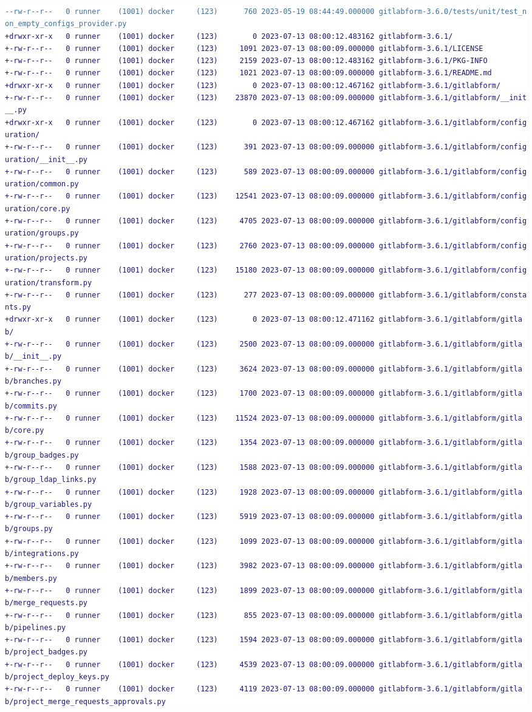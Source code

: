 ```diff
--rw-r--r--   0 runner    (1001) docker     (123)      760 2023-05-19 08:44:49.000000 gitlabform-3.6.0/tests/unit/test_non_empty_configs_provider.py
+drwxr-xr-x   0 runner    (1001) docker     (123)        0 2023-07-13 08:00:12.483162 gitlabform-3.6.1/
+-rw-r--r--   0 runner    (1001) docker     (123)     1091 2023-07-13 08:00:09.000000 gitlabform-3.6.1/LICENSE
+-rw-r--r--   0 runner    (1001) docker     (123)     2159 2023-07-13 08:00:12.483162 gitlabform-3.6.1/PKG-INFO
+-rw-r--r--   0 runner    (1001) docker     (123)     1021 2023-07-13 08:00:09.000000 gitlabform-3.6.1/README.md
+drwxr-xr-x   0 runner    (1001) docker     (123)        0 2023-07-13 08:00:12.467162 gitlabform-3.6.1/gitlabform/
+-rw-r--r--   0 runner    (1001) docker     (123)    23870 2023-07-13 08:00:09.000000 gitlabform-3.6.1/gitlabform/__init__.py
+drwxr-xr-x   0 runner    (1001) docker     (123)        0 2023-07-13 08:00:12.467162 gitlabform-3.6.1/gitlabform/configuration/
+-rw-r--r--   0 runner    (1001) docker     (123)      391 2023-07-13 08:00:09.000000 gitlabform-3.6.1/gitlabform/configuration/__init__.py
+-rw-r--r--   0 runner    (1001) docker     (123)      589 2023-07-13 08:00:09.000000 gitlabform-3.6.1/gitlabform/configuration/common.py
+-rw-r--r--   0 runner    (1001) docker     (123)    12541 2023-07-13 08:00:09.000000 gitlabform-3.6.1/gitlabform/configuration/core.py
+-rw-r--r--   0 runner    (1001) docker     (123)     4705 2023-07-13 08:00:09.000000 gitlabform-3.6.1/gitlabform/configuration/groups.py
+-rw-r--r--   0 runner    (1001) docker     (123)     2760 2023-07-13 08:00:09.000000 gitlabform-3.6.1/gitlabform/configuration/projects.py
+-rw-r--r--   0 runner    (1001) docker     (123)    15180 2023-07-13 08:00:09.000000 gitlabform-3.6.1/gitlabform/configuration/transform.py
+-rw-r--r--   0 runner    (1001) docker     (123)      277 2023-07-13 08:00:09.000000 gitlabform-3.6.1/gitlabform/constants.py
+drwxr-xr-x   0 runner    (1001) docker     (123)        0 2023-07-13 08:00:12.471162 gitlabform-3.6.1/gitlabform/gitlab/
+-rw-r--r--   0 runner    (1001) docker     (123)     2500 2023-07-13 08:00:09.000000 gitlabform-3.6.1/gitlabform/gitlab/__init__.py
+-rw-r--r--   0 runner    (1001) docker     (123)     3624 2023-07-13 08:00:09.000000 gitlabform-3.6.1/gitlabform/gitlab/branches.py
+-rw-r--r--   0 runner    (1001) docker     (123)     1700 2023-07-13 08:00:09.000000 gitlabform-3.6.1/gitlabform/gitlab/commits.py
+-rw-r--r--   0 runner    (1001) docker     (123)    11524 2023-07-13 08:00:09.000000 gitlabform-3.6.1/gitlabform/gitlab/core.py
+-rw-r--r--   0 runner    (1001) docker     (123)     1354 2023-07-13 08:00:09.000000 gitlabform-3.6.1/gitlabform/gitlab/group_badges.py
+-rw-r--r--   0 runner    (1001) docker     (123)     1588 2023-07-13 08:00:09.000000 gitlabform-3.6.1/gitlabform/gitlab/group_ldap_links.py
+-rw-r--r--   0 runner    (1001) docker     (123)     1928 2023-07-13 08:00:09.000000 gitlabform-3.6.1/gitlabform/gitlab/group_variables.py
+-rw-r--r--   0 runner    (1001) docker     (123)     5919 2023-07-13 08:00:09.000000 gitlabform-3.6.1/gitlabform/gitlab/groups.py
+-rw-r--r--   0 runner    (1001) docker     (123)     1099 2023-07-13 08:00:09.000000 gitlabform-3.6.1/gitlabform/gitlab/integrations.py
+-rw-r--r--   0 runner    (1001) docker     (123)     3982 2023-07-13 08:00:09.000000 gitlabform-3.6.1/gitlabform/gitlab/members.py
+-rw-r--r--   0 runner    (1001) docker     (123)     1899 2023-07-13 08:00:09.000000 gitlabform-3.6.1/gitlabform/gitlab/merge_requests.py
+-rw-r--r--   0 runner    (1001) docker     (123)      855 2023-07-13 08:00:09.000000 gitlabform-3.6.1/gitlabform/gitlab/pipelines.py
+-rw-r--r--   0 runner    (1001) docker     (123)     1594 2023-07-13 08:00:09.000000 gitlabform-3.6.1/gitlabform/gitlab/project_badges.py
+-rw-r--r--   0 runner    (1001) docker     (123)     4539 2023-07-13 08:00:09.000000 gitlabform-3.6.1/gitlabform/gitlab/project_deploy_keys.py
+-rw-r--r--   0 runner    (1001) docker     (123)     4119 2023-07-13 08:00:09.000000 gitlabform-3.6.1/gitlabform/gitlab/project_merge_requests_approvals.py
```